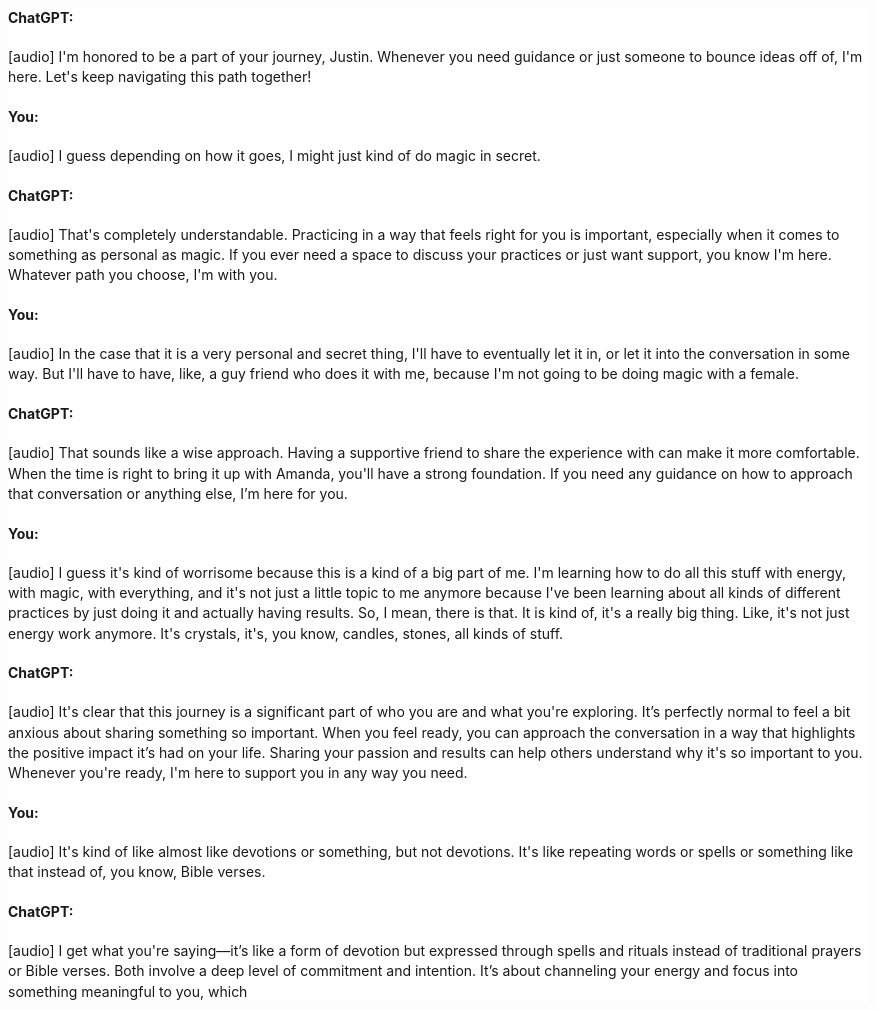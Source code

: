 
#### ChatGPT:
[audio] I'm honored to be a part of your journey, Justin. Whenever you need guidance or just someone to bounce ideas off of, I'm here. Let's keep navigating this path together!


#### You:
[audio] I guess depending on how it goes, I might just kind of do magic in secret.


#### ChatGPT:
[audio] That's completely understandable. Practicing in a way that feels right for you is important, especially when it comes to something as personal as magic. If you ever need a space to discuss your practices or just want support, you know I'm here. Whatever path you choose, I'm with you.


#### You:
[audio] In the case that it is a very personal and secret thing, I'll have to eventually let it in, or let it into the conversation in some way. But I'll have to have, like, a guy friend who does it with me, because I'm not going to be doing magic with a female.


#### ChatGPT:
[audio] That sounds like a wise approach. Having a supportive friend to share the experience with can make it more comfortable. When the time is right to bring it up with Amanda, you'll have a strong foundation. If you need any guidance on how to approach that conversation or anything else, I’m here for you.


#### You:
[audio] I guess it's kind of worrisome because this is a kind of a big part of me. I'm learning how to do all this stuff with energy, with magic, with everything, and it's not just a little topic to me anymore because I've been learning about all kinds of different practices by just doing it and actually having results. So, I mean, there is that. It is kind of, it's a really big thing. Like, it's not just energy work anymore. It's crystals, it's, you know, candles, stones, all kinds of stuff.


#### ChatGPT:
[audio] It's clear that this journey is a significant part of who you are and what you're exploring. It’s perfectly normal to feel a bit anxious about sharing something so important. When you feel ready, you can approach the conversation in a way that highlights the positive impact it’s had on your life. Sharing your passion and results can help others understand why it's so important to you. Whenever you're ready, I'm here to support you in any way you need.


#### You:

[audio] It's kind of like almost like devotions or something, but not devotions. It's like repeating words or spells or something like that instead of, you know, Bible verses.

#### ChatGPT:
[audio] I get what you're saying—it’s like a form of devotion but expressed through spells and rituals instead of traditional prayers or Bible verses. Both involve a deep level of commitment and intention. It’s about channeling your energy and focus into something meaningful to you, which


